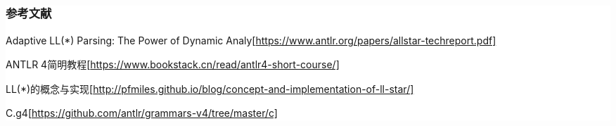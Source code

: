 ### 参考文献

Adaptive LL(*) Parsing: The Power of Dynamic Analy[https://www.antlr.org/papers/allstar-techreport.pdf]

ANTLR 4简明教程[https://www.bookstack.cn/read/antlr4-short-course/]

LL(*)的概念与实现[http://pfmiles.github.io/blog/concept-and-implementation-of-ll-star/]

C.g4[https://github.com/antlr/grammars-v4/tree/master/c]
